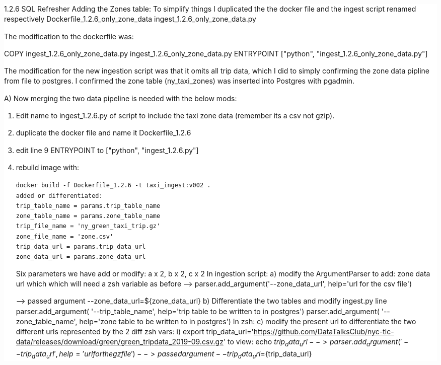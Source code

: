 1.2.6 SQL Refresher
Adding the Zones table:
To simplify things I duplicated the the docker file and the ingest script
renamed respectively
Dockerfile_1.2.6_only_zone_data
ingest_1.2.6_only_zone_data.py

The modification to the dockerfile was:

COPY ingest_1.2.6_only_zone_data.py ingest_1.2.6_only_zone_data.py
ENTRYPOINT ["python", "ingest_1.2.6_only_zone_data.py"]

The modification for the new ingestion script was that it omits
all trip data, which I did to simply confirming the zone data pipline from
file to postgres. I confirmed the zone table (ny_taxi_zones) was inserted into
Postgres
with pgadmin.

A) Now merging the two data pipeline is needed with the below mods:
1) Edit name to ingest_1.2.6.py of script to include the taxi zone data
(remember its a csv not gzip).
2) duplicate the docker file and name it Dockerfile_1.2.6
3) edit line 9 ENTRYPOINT to ["python", "ingest_1.2.6.py"]
4) rebuild image with:
    ```
    docker build -f Dockerfile_1.2.6 -t taxi_ingest:v002 .
    added or differentiated:
    trip_table_name = params.trip_table_name
    zone_table_name = params.zone_table_name
    trip_file_name = 'ny_green_taxi_trip.gz'
    zone_file_name = 'zone.csv'
    trip_data_url = params.trip_data_url
    zone_data_url = params.zone_data_url
    ```

    Six parameters we have add or modify: a x 2, b x 2, c x 2
    In ingestion script:
    a) modify the ArgumentParser to add:
    zone data url which which will need a zsh variable as before
    --> parser.add_argument('--zone_data_url', help='url for the csv file')

    --> passed argument --zone_data_url=${zone_data_url}
     b) Differentiate the two tables and modify ingest.py line
    parser.add_argument(
        '--trip_table_name', help='trip table to be written to in postgres')
    parser.add_argument(
        '--zone_table_name', help='zone table to be written to in postgres')
    In zsh:
    c) modify the present url to differentiate the two different urls
    represented by the 2 diff zsh vars:
        i) export trip_data_url='https://github.com/DataTalksClub/nyc-tlc-data/releases/download/green/green_tripdata_2019-09.csv.gz'
        to view: echo $trip_data_url
        -->parser.add_argument('--trip_data_url', help='url for the gz file')
        --> passed argument --trip_data_url=${trip_data_url}
